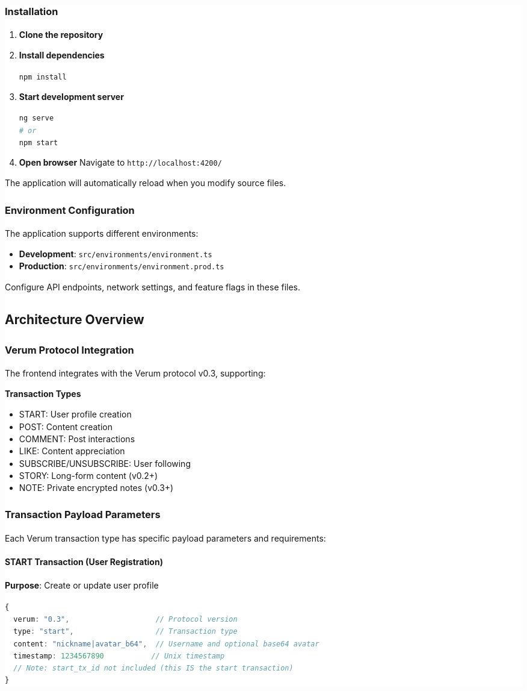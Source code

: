 ### Installation

1. **Clone the repository**

2. **Install dependencies**
   ```bash
   npm install
   ```

3. **Start development server**
   ```bash
   ng serve
   # or
   npm start
   ```

4. **Open browser**
   Navigate to `http://localhost:4200/`

The application will automatically reload when you modify source files.

### Environment Configuration

The application supports different environments:

- **Development**: `src/environments/environment.ts`
- **Production**: `src/environments/environment.prod.ts`

Configure API endpoints, network settings, and feature flags in these files.

## Architecture Overview

### Verum Protocol Integration

The frontend integrates with the Verum protocol v0.3, supporting:

**Transaction Types**
   - START: User profile creation
   - POST: Content creation
   - COMMENT: Post interactions
   - LIKE: Content appreciation
   - SUBSCRIBE/UNSUBSCRIBE: User following
   - STORY: Long-form content (v0.2+)
   - NOTE: Private encrypted notes (v0.3+)

### Transaction Payload Parameters

Each Verum transaction type has specific payload parameters and requirements:

#### START Transaction (User Registration)
**Purpose**: Create or update user profile

```typescript
{
  verum: "0.3",                    // Protocol version
  type: "start",                   // Transaction type
  content: "nickname|avatar_b64",  // Username and optional base64 avatar
  timestamp: 1234567890           // Unix timestamp
  // Note: start_tx_id not included (this IS the start transaction)
}
```

